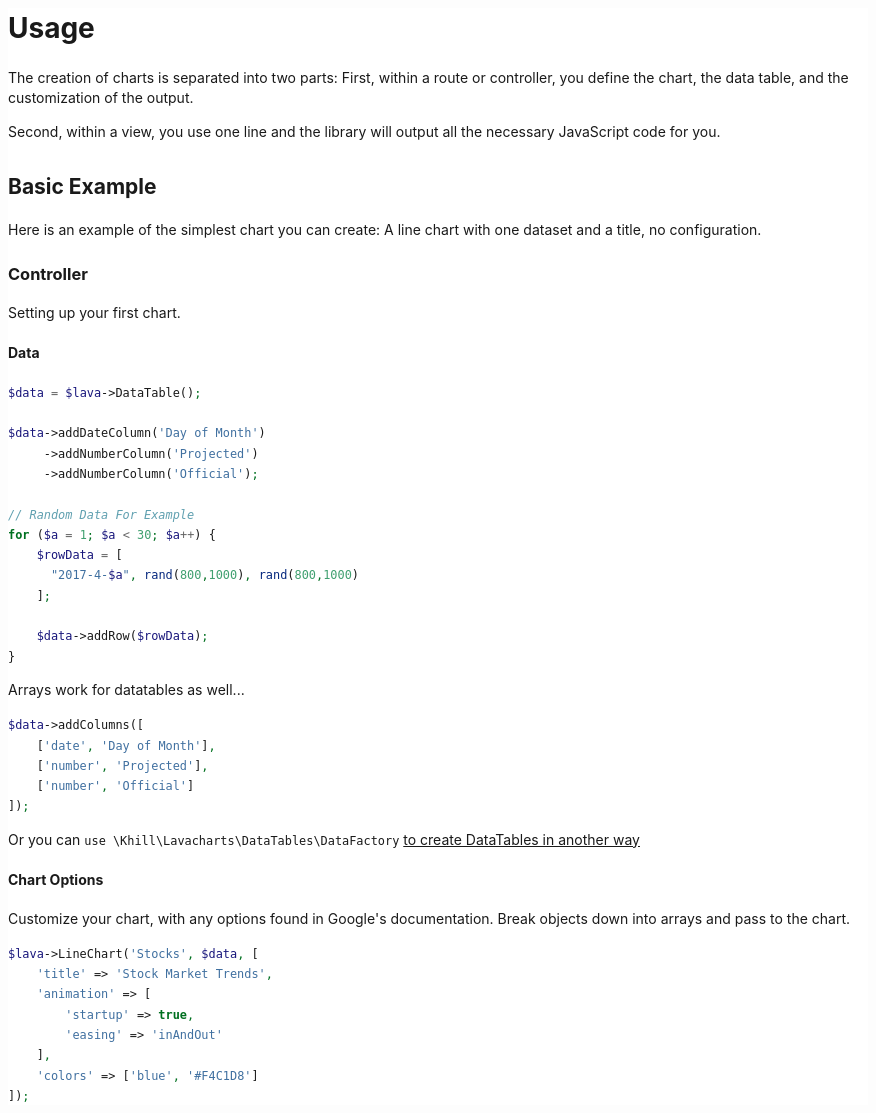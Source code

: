 
# Usage
The creation of charts is separated into two parts:
First, within a route or controller, you define the chart, the data table, and the customization of the output.

Second, within a view, you use one line and the library will output all the necessary JavaScript code for you.

## Basic Example
Here is an example of the simplest chart you can create: A line chart with one dataset and a title, no configuration.

### Controller
Setting up your first chart.

#### Data
```php
$data = $lava->DataTable();

$data->addDateColumn('Day of Month')
     ->addNumberColumn('Projected')
     ->addNumberColumn('Official');

// Random Data For Example
for ($a = 1; $a < 30; $a++) {
    $rowData = [
      "2017-4-$a", rand(800,1000), rand(800,1000)
    ];

    $data->addRow($rowData);
}
```

Arrays work for datatables as well...
```php
$data->addColumns([
    ['date', 'Day of Month'],
    ['number', 'Projected'],
    ['number', 'Official']
]);
```

Or you can `use \Khill\Lavacharts\DataTables\DataFactory` [to create DataTables in another way](https://gist.github.com/kevinkhill/0c7c5f6211c7fd8f9658)

#### Chart Options
Customize your chart, with any options found in Google's documentation. Break objects down into arrays and pass to the chart.
```php
$lava->LineChart('Stocks', $data, [
    'title' => 'Stock Market Trends',
    'animation' => [
        'startup' => true,
        'easing' => 'inAndOut'
    ],
    'colors' => ['blue', '#F4C1D8']
]);
```
